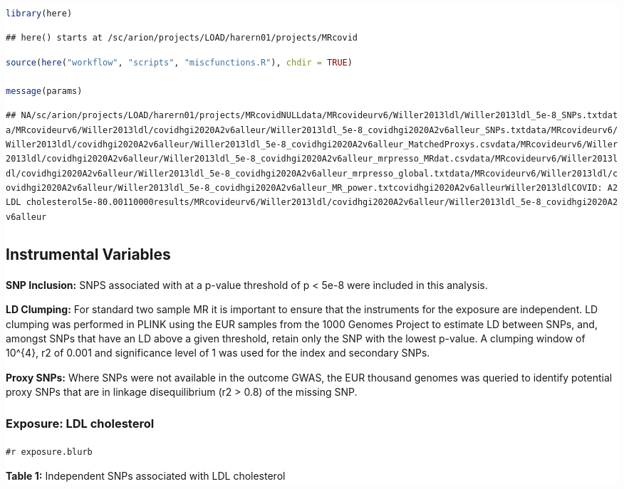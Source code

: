 ```r
library(here)
```

```
## here() starts at /sc/arion/projects/LOAD/harern01/projects/MRcovid
```

```r
source(here("workflow", "scripts", "miscfunctions.R"), chdir = TRUE)

message(params)
```

```
## NA/sc/arion/projects/LOAD/harern01/projects/MRcovidNULLdata/MRcovideurv6/Willer2013ldl/Willer2013ldl_5e-8_SNPs.txtdata/MRcovideurv6/Willer2013ldl/covidhgi2020A2v6alleur/Willer2013ldl_5e-8_covidhgi2020A2v6alleur_SNPs.txtdata/MRcovideurv6/Willer2013ldl/covidhgi2020A2v6alleur/Willer2013ldl_5e-8_covidhgi2020A2v6alleur_MatchedProxys.csvdata/MRcovideurv6/Willer2013ldl/covidhgi2020A2v6alleur/Willer2013ldl_5e-8_covidhgi2020A2v6alleur_mrpresso_MRdat.csvdata/MRcovideurv6/Willer2013ldl/covidhgi2020A2v6alleur/Willer2013ldl_5e-8_covidhgi2020A2v6alleur_mrpresso_global.txtdata/MRcovideurv6/Willer2013ldl/covidhgi2020A2v6alleur/Willer2013ldl_5e-8_covidhgi2020A2v6alleur_MR_power.txtcovidhgi2020A2v6alleurWiller2013ldlCOVID: A2LDL cholesterol5e-80.00110000results/MRcovideurv6/Willer2013ldl/covidhgi2020A2v6alleur/Willer2013ldl_5e-8_covidhgi2020A2v6alleur
```



## Instrumental Variables
**SNP Inclusion:** SNPS associated with at a p-value threshold of p < 5e-8 were included in this analysis.
<br>

**LD Clumping:** For standard two sample MR it is important to ensure that the instruments for the exposure are independent. LD clumping was performed in PLINK using the EUR samples from the 1000 Genomes Project to estimate LD between SNPs, and, amongst SNPs that have an LD above a given threshold, retain only the SNP with the lowest p-value. A clumping window of 10^{4}, r2 of 0.001 and significance level of 1 was used for the index and secondary SNPs.
<br>

**Proxy SNPs:** Where SNPs were not available in the outcome GWAS, the EUR thousand genomes was queried to identify potential proxy SNPs that are in linkage disequilibrium (r2 > 0.8) of the missing SNP.
<br>

### Exposure: LDL cholesterol
`#r exposure.blurb`
<br>

**Table 1:** Independent SNPs associated with LDL cholesterol
<div data-pagedtable="false">
  <script data-pagedtable-source type="application/json">